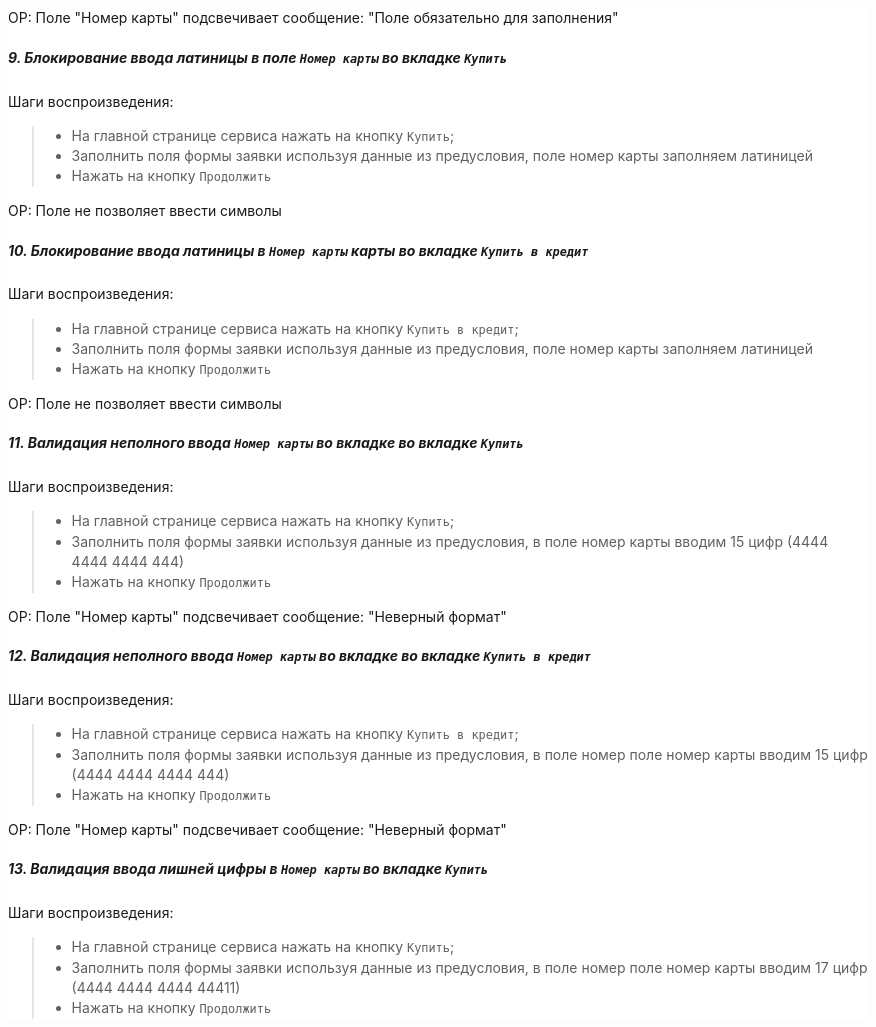 ОР: Поле "Номер карты" подсвечивает сообщение: "Поле обязательно для заполнения"

##### 9. Блокирование ввода латиницы в поле `Номер карты` во вкладке `Купить`

Шаги воспроизведения:
>+ На главной странице сервиса нажать на кнопку `Купить`;
>+ Заполнить поля формы заявки используя данные из предусловия, поле номер карты заполняем латиницей
>+ Нажать на кнопку `Продолжить`

ОР: Поле не позволяет ввести символы


##### 10. Блокирование ввода латиницы в `Номер карты` карты во вкладке `Купить в кредит`

Шаги воспроизведения:
>+ На главной странице сервиса нажать на кнопку `Купить в кредит`;
>+ Заполнить поля формы заявки используя данные из предусловия, поле номер карты заполняем латиницей
>+ Нажать на кнопку `Продолжить`

ОР: Поле не позволяет ввести символы


##### 11. Валидация неполного ввода `Номер карты` во вкладке во вкладке `Купить`

Шаги воспроизведения:
>+ На главной странице сервиса нажать на кнопку `Купить`;
>+ Заполнить поля формы заявки используя данные из предусловия, в поле номер карты вводим 15 цифр (4444 4444 4444 444)
>+ Нажать на кнопку `Продолжить`

ОР: Поле "Номер карты" подсвечивает сообщение: "Неверный формат"


##### 12. Валидация неполного ввода `Номер карты` во вкладке во вкладке `Купить в кредит`

Шаги воспроизведения:
>+ На главной странице сервиса нажать на кнопку `Купить в кредит`;
>+ Заполнить поля формы заявки используя данные из предусловия, в поле номер поле номер карты вводим 15 цифр (4444 4444 4444 444)
>+ Нажать на кнопку `Продолжить`

ОР: Поле "Номер карты" подсвечивает сообщение: "Неверный формат"


##### 13. Валидация ввода лишней цифры в `Номер карты` во вкладке `Купить`

Шаги воспроизведения:
>+ На главной странице сервиса нажать на кнопку `Купить`;
>+ Заполнить поля формы заявки используя данные из предусловия, в поле номер поле номер карты вводим 17 цифр (4444 4444 4444 44411)
>+ Нажать на кнопку `Продолжить`
